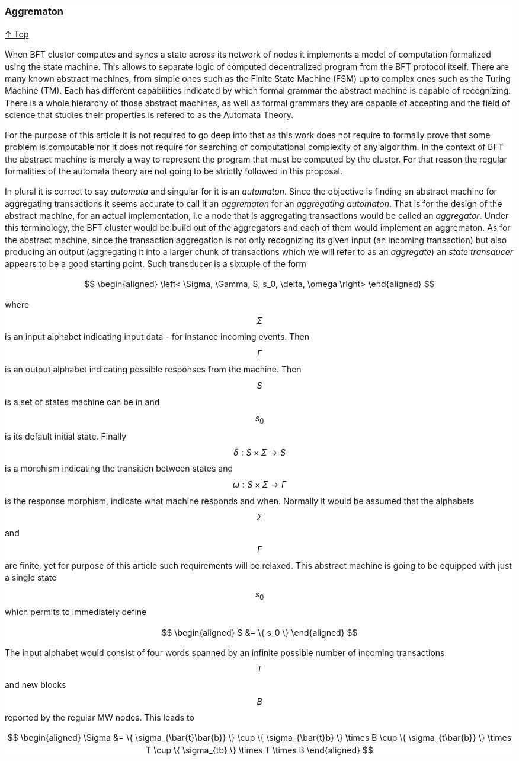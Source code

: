 ### Aggrematon
[↑ Top](#contents)

When BFT cluster computes and syncs a state across its network of nodes it implements a model of computation formalized using the state machine. This allows to separate logic of computed decentralized program from the BFT protocol itself. There are many known abstract machines, from simple ones such as the Finite State Machine (FSM) up to complex ones such as the Turing Machine (TM). Each has different capabilities indicated by which formal grammar the abstract machine is capable of recognizing. There is a whole hierarchy of those abstract machines, as well as formal grammars they are capable of accepting and the field of science that studies their properties is refered to as the Automata Theory.

For the purpose of this article it is not required to go deep into that as this work does not require to formally prove that some problem is computable nor it does not require for searching of computational complexity of any algorithm. In the context of BFT the abstract machine is merely a way to represent the program that must be computed by the cluster. For that reason the regular formalities of the automata theory are not going to be strictly followed in this proposal.

In plural it is correct to say *automata* and singular for it is an *automaton*. Since the objective is finding an abstract machine for aggregating transactions it seems accurate to call it an *aggrematon* for an *aggregating automaton*. That is for the design of the abstract machine, for an actual implementation, i.e a node that is aggregating transactions would be called an *aggregator*. Under this terminology, the BFT cluster would be build out of the aggregators and each of them would implement an aggrematon. As for the abstract machine, since the transaction aggregation is not only recognizing its given input (an incoming transaction) but also producing an output (aggregating it into a larger chunk of transactions which we will refer to as an *aggregate*) an *state transducer* appears to be a good starting point. Such transducer is a sixtuple of the form

$$
\begin{aligned}
\left< \Sigma, \Gamma, S, s_0, \delta, \omega \right>
\end{aligned}
$$

where $$ \Sigma $$ is an input alphabet indicating input data - for instance incoming events. Then $$ \Gamma $$ is an output alphabet indicating possible responses from the machine. Then $$ S $$ is a set of states machine can be in and $$ s_0 $$ is its default initial state. Finally $$ \delta : S \times \Sigma \rightarrow S $$ is a morphism indicating the transition between states and $$ \omega : S \times \Sigma \rightarrow \Gamma $$ is the response morphism, indicate what machine responds and when. Normally it would be assumed that the alphabets $$ \Sigma $$ and $$ \Gamma $$ are finite, yet for purpose of this article such requirements will be relaxed. This abstract machine is going to be equipped with just a single state $$ s_0 $$ which permits to immediately define

$$
\begin{aligned}
S &= \{ s_0 \}
\end{aligned}
$$

The input alphabet would consist of four words spanned by an infinite possible number of incoming transactions $$ T $$ and new blocks $$ B $$ reported by the regular MW nodes. This leads to

$$
\begin{aligned}
\Sigma &= \{ \sigma_{\bar{t}\bar{b}} \} \cup \{ \sigma_{\bar{t}b} \} \times B \cup \{ \sigma_{t\bar{b}} \} \times T \cup \{ \sigma_{tb} \} \times T \times B
\end{aligned}
$$
